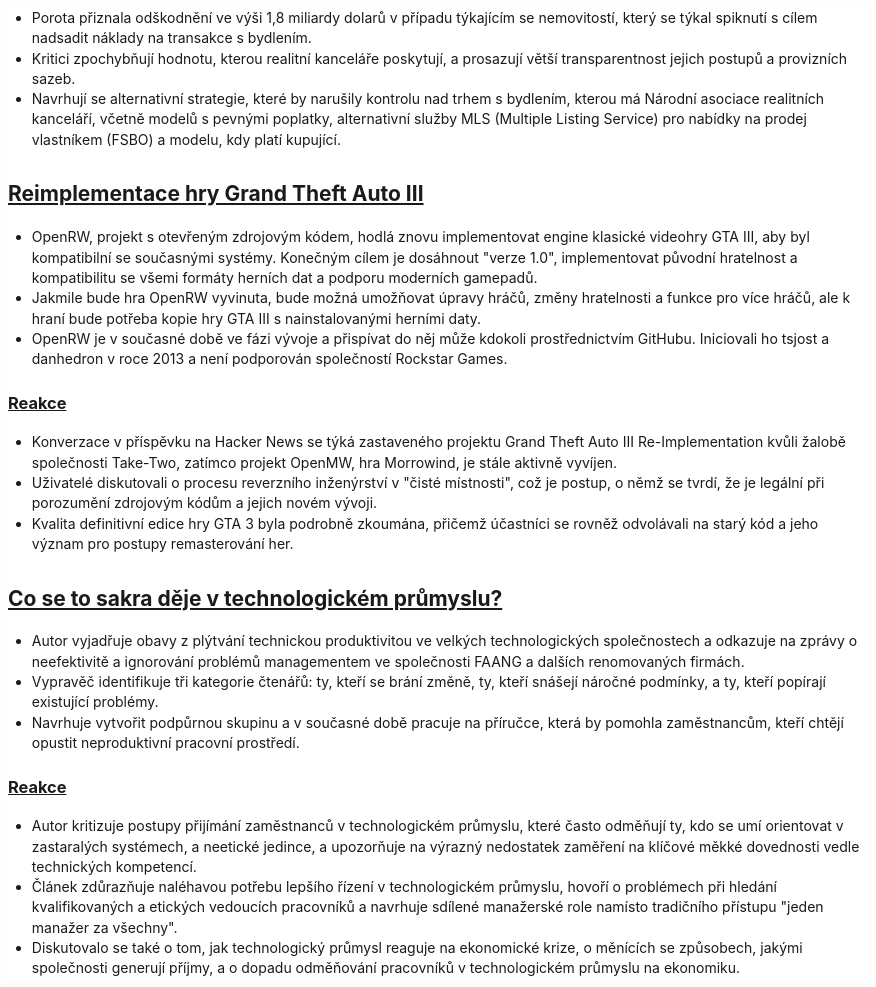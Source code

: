 - Porota přiznala odškodnění ve výši 1,8 miliardy dolarů v případu týkajícím se nemovitostí, který se týkal spiknutí s cílem nadsadit náklady na transakce s bydlením.
- Kritici zpochybňují hodnotu, kterou realitní kanceláře poskytují, a prosazují větší transparentnost jejich postupů a provizních sazeb.
- Navrhují se alternativní strategie, které by narušily kontrolu nad trhem s bydlením, kterou má Národní asociace realitních kanceláří, včetně modelů s pevnými poplatky, alternativní služby MLS (Multiple Listing Service) pro nabídky na prodej vlastníkem (FSBO) a modelu, kdy platí kupující.

## [Reimplementace hry Grand Theft Auto III](https://openrw.org/)

- OpenRW, projekt s otevřeným zdrojovým kódem, hodlá znovu implementovat engine klasické videohry GTA III, aby byl kompatibilní se současnými systémy. Konečným cílem je dosáhnout "verze 1.0", implementovat původní hratelnost a kompatibilitu se všemi formáty herních dat a podporu moderních gamepadů.
- Jakmile bude hra OpenRW vyvinuta, bude možná umožňovat úpravy hráčů, změny hratelnosti a funkce pro více hráčů, ale k hraní bude potřeba kopie hry GTA III s nainstalovanými herními daty.
- OpenRW je v současné době ve fázi vývoje a přispívat do něj může kdokoli prostřednictvím GitHubu. Iniciovali ho tsjost a danhedron v roce 2013 a není podporován společností Rockstar Games.

### [Reakce](https://news.ycombinator.com/item?id=38090521)

- Konverzace v příspěvku na Hacker News se týká zastaveného projektu Grand Theft Auto III Re-Implementation kvůli žalobě společnosti Take-Two, zatímco projekt OpenMW, hra Morrowind, je stále aktivně vyvíjen.
- Uživatelé diskutovali o procesu reverzního inženýrství v "čisté místnosti", což je postup, o němž se tvrdí, že je legální při porozumění zdrojovým kódům a jejich novém vývoji.
- Kvalita definitivní edice hry GTA 3 byla podrobně zkoumána, přičemž účastníci se rovněž odvolávali na starý kód a jeho význam pro postupy remasterování her.

## [Co se to sakra děje v technologickém průmyslu?](https://ludic.mataroa.blog/blog/what-the-goddamn-hell-is-going-on-in-the-tech-industry/)

- Autor vyjadřuje obavy z plýtvání technickou produktivitou ve velkých technologických společnostech a odkazuje na zprávy o neefektivitě a ignorování problémů managementem ve společnosti FAANG a dalších renomovaných firmách.
- Vypravěč identifikuje tři kategorie čtenářů: ty, kteří se brání změně, ty, kteří snášejí náročné podmínky, a ty, kteří popírají existující problémy.
- Navrhuje vytvořit podpůrnou skupinu a v současné době pracuje na příručce, která by pomohla zaměstnancům, kteří chtějí opustit neproduktivní pracovní prostředí.

### [Reakce](https://news.ycombinator.com/item?id=38095542)

- Autor kritizuje postupy přijímání zaměstnanců v technologickém průmyslu, které často odměňují ty, kdo se umí orientovat v zastaralých systémech, a neetické jedince, a upozorňuje na výrazný nedostatek zaměření na klíčové měkké dovednosti vedle technických kompetencí.
- Článek zdůrazňuje naléhavou potřebu lepšího řízení v technologickém průmyslu, hovoří o problémech při hledání kvalifikovaných a etických vedoucích pracovníků a navrhuje sdílené manažerské role namísto tradičního přístupu "jeden manažer za všechny".
- Diskutovalo se také o tom, jak technologický průmysl reaguje na ekonomické krize, o měnících se způsobech, jakými společnosti generují příjmy, a o dopadu odměňování pracovníků v technologickém průmyslu na ekonomiku.
